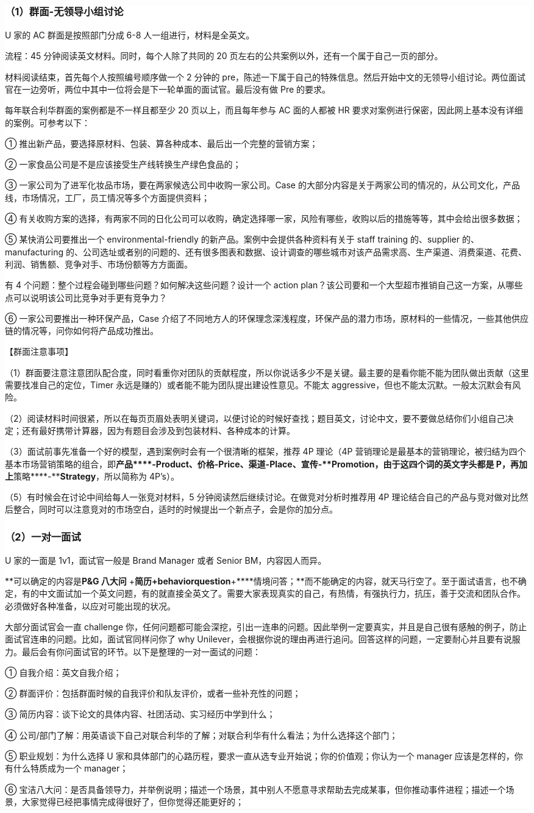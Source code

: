 ### **（1）群面-无领导小组讨论**

U 家的 AC 群面是按照部门分成 6-8 人一组进行，材料是全英文。

流程：45 分钟阅读英文材料。同时，每个人除了共同的 20 页左右的公共案例以外，还有一个属于自己一页的部分。

材料阅读结束，首先每个人按照编号顺序做一个 2 分钟的 pre，陈述一下属于自己的特殊信息。然后开始中文的无领导小组讨论。两位面试官在一边旁听，两位中其中一位将会是下一轮单面的面试官。最后没有做 Pre 的要求。

每年联合利华群面的案例都是不一样且都至少 20 页以上，而且每年参与 AC 面的人都被 HR 要求对案例进行保密，因此网上基本没有详细的案例。可参考以下：

① 推出新产品，要选择原材料、包装、算各种成本、最后出一个完整的营销方案；

② 一家食品公司是不是应该接受生产线转换生产绿色食品的；

③ 一家公司为了进军化妆品市场，要在两家候选公司中收购一家公司。Case 的大部分内容是关于两家公司的情况的，从公司文化，产品线，市场情况，工厂，员工情况等多个方面提供资料；

④ 有关收购方案的选择，有两家不同的日化公司可以收购，确定选择哪一家，风险有哪些，收购以后的措施等等，其中会给出很多数据；

⑤ 某快消公司要推出一个 environmental-friendly 的新产品。案例中会提供各种资料有关于 staff training 的、supplier 的、manufacturing 的、公司选址或者别的问题的、还有很多图表和数据、设计调查的哪些城市对该产品需求高、生产渠道、消费渠道、花费、利润、销售额、竞争对手、市场份额等方方面面。

有 4 个问题：整个过程会碰到哪些问题？如何解决这些问题？设计一个 action plan？该公司要和一个大型超市推销自己这一方案，从哪些点可以说明该公司比竞争对手更有竞争力？

⑥ 一家公司要推出一种环保产品，Case 介绍了不同地方人的环保理念深浅程度，环保产品的潜力市场，原材料的一些情况，一些其他供应链的情况等，问你如何将产品成功推出。

【群面注意事项】

（1）群面要注意注意团队配合度，同时看重你对团队的贡献程度，所以你说话多少不是关键。最主要的是看你能不能为团队做出贡献（这里需要找准自己的定位，Timer 永远是赚的）或者能不能为团队提出建设性意见。不能太 aggressive，但也不能太沉默。一般太沉默会有风险。

（2）阅读材料时间很紧，所以在每页页眉处表明关键词，以便讨论的时候好查找；题目英文，讨论中文，要不要做总结你们小组自己决定；还有最好携带计算器，因为有题目会涉及到包装材料、各种成本的计算。

（3）面试前事先准备一个好的模型，遇到案例时会有一个很清晰的框架，推荐 4P 理论（4P 营销理论是最基本的营销理论，被归结为四个基本市场营销策略的组合，即**产品****-****Product、价格****-****Price、渠道****-****Place、宣传****-****Promotion**，由于这四个词的英文字头都是 P，再加上**策略****-****Strategy**，所以简称为 4P’s）。

（5）有时候会在讨论中间给每人一张竞对材料，5 分钟阅读然后继续讨论。在做竞对分析时推荐用 4P 理论结合自己的产品与竞对做对比然后整合，同时可以注意竞对的市场空白，适时的时候提出一个新点子，会是你的加分点。

### **（2）一对一面试**

U 家的一面是 1v1，面试官一般是 Brand Manager 或者 Senior BM，内容因人而异。

**可以确定的内容是****P&G 八大问**** +****简历+****behavior****question****+****情境问答；**而不能确定的内容，就天马行空了。至于面试语言，也不确定，有的中文面试加一个英文问题，有的就直接全英文了。需要大家表现真实的自己，有热情，有强执行力，抗压，善于交流和团队合作。必须做好各种准备，以应对可能出现的状况。

大部分面试官会一直 challenge 你，任何问题都可能会深挖，引出一连串的问题。因此举例一定要真实，并且是自己很有感触的例子，防止面试官连串的问题。比如，面试官同样问你了 why Unilever，会根据你说的理由再进行追问。回答这样的问题，一定要耐心并且要有说服力。最后会有你问面试官的环节。以下是整理的一对一面试的问题：

① 自我介绍：英文自我介绍；

② 群面评价：包括群面时候的自我评价和队友评价，或者一些补充性的问题；

③ 简历内容：谈下论文的具体内容、社团活动、实习经历中学到什么；

④ 公司/部门了解：用英语谈下自己对联合利华的了解；对联合利华有什么看法；为什么选择这个部门；

⑤ 职业规划：为什么选择 U 家和具体部门的心路历程，要求一直从选专业开始说；你的价值观；你认为一个 manager 应该是怎样的，你有什么特质成为一个 manager；

⑥ 宝洁八大问：是否具备领导力，并举例说明；描述一个场景，其中别人不愿意寻求帮助去完成某事，但你推动事件进程；描述一个场景，大家觉得已经把事情完成得很好了，但你觉得还能更好的；

